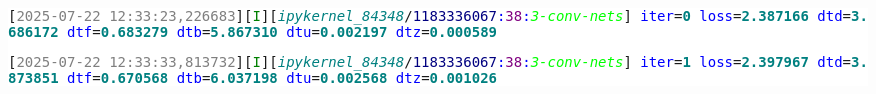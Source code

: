 <pre style="white-space:pre;overflow-x:auto;line-height:normal;font-family:Menlo,'DejaVu Sans Mono',consolas,'Courier New',monospace">[<span style="color: #7f7f7f; text-decoration-color: #7f7f7f">2025-07-22 12:33:23,226683</span>][<span style="color: #008000; text-decoration-color: #008000">I</span>][<span style="color: #008080; text-decoration-color: #008080; font-style: italic">ipykernel_84348</span>/<span style="color: #000080; text-decoration-color: #000080">1183336067</span><span style="color: #0000ff; text-decoration-color: #0000ff">:</span><span style="color: #800080; text-decoration-color: #800080">38</span><span style="color: #0000ff; text-decoration-color: #0000ff">:</span><span style="color: #00ff00; text-decoration-color: #00ff00; font-style: italic">3-conv-nets</span>]<span style="color: #c0c0c0; text-decoration-color: #c0c0c0"> </span><span style="color: #0000ff; text-decoration-color: #0000ff">iter</span>=<span style="color: #008080; text-decoration-color: #008080; font-weight: bold">0</span> <span style="color: #0000ff; text-decoration-color: #0000ff">loss</span>=<span style="color: #008080; text-decoration-color: #008080; font-weight: bold">2.387166</span> <span style="color: #0000ff; text-decoration-color: #0000ff">dtd</span>=<span style="color: #008080; text-decoration-color: #008080; font-weight: bold">3.686172</span> <span style="color: #0000ff; text-decoration-color: #0000ff">dtf</span>=<span style="color: #008080; text-decoration-color: #008080; font-weight: bold">0.683279</span> <span style="color: #0000ff; text-decoration-color: #0000ff">dtb</span>=<span style="color: #008080; text-decoration-color: #008080; font-weight: bold">5.867310</span> <span style="color: #0000ff; text-decoration-color: #0000ff">dtu</span>=<span style="color: #008080; text-decoration-color: #008080; font-weight: bold">0.002197</span> <span style="color: #0000ff; text-decoration-color: #0000ff">dtz</span>=<span style="color: #008080; text-decoration-color: #008080; font-weight: bold">0.000589</span>
</pre>

<pre style="white-space:pre;overflow-x:auto;line-height:normal;font-family:Menlo,'DejaVu Sans Mono',consolas,'Courier New',monospace">[<span style="color: #7f7f7f; text-decoration-color: #7f7f7f">2025-07-22 12:33:33,813732</span>][<span style="color: #008000; text-decoration-color: #008000">I</span>][<span style="color: #008080; text-decoration-color: #008080; font-style: italic">ipykernel_84348</span>/<span style="color: #000080; text-decoration-color: #000080">1183336067</span><span style="color: #0000ff; text-decoration-color: #0000ff">:</span><span style="color: #800080; text-decoration-color: #800080">38</span><span style="color: #0000ff; text-decoration-color: #0000ff">:</span><span style="color: #00ff00; text-decoration-color: #00ff00; font-style: italic">3-conv-nets</span>]<span style="color: #c0c0c0; text-decoration-color: #c0c0c0"> </span><span style="color: #0000ff; text-decoration-color: #0000ff">iter</span>=<span style="color: #008080; text-decoration-color: #008080; font-weight: bold">1</span> <span style="color: #0000ff; text-decoration-color: #0000ff">loss</span>=<span style="color: #008080; text-decoration-color: #008080; font-weight: bold">2.397967</span> <span style="color: #0000ff; text-decoration-color: #0000ff">dtd</span>=<span style="color: #008080; text-decoration-color: #008080; font-weight: bold">3.873851</span> <span style="color: #0000ff; text-decoration-color: #0000ff">dtf</span>=<span style="color: #008080; text-decoration-color: #008080; font-weight: bold">0.670568</span> <span style="color: #0000ff; text-decoration-color: #0000ff">dtb</span>=<span style="color: #008080; text-decoration-color: #008080; font-weight: bold">6.037198</span> <span style="color: #0000ff; text-decoration-color: #0000ff">dtu</span>=<span style="color: #008080; text-decoration-color: #008080; font-weight: bold">0.002568</span> <span style="color: #0000ff; text-decoration-color: #0000ff">dtz</span>=<span style="color: #008080; text-decoration-color: #008080; font-weight: bold">0.001026</span>
</pre>
